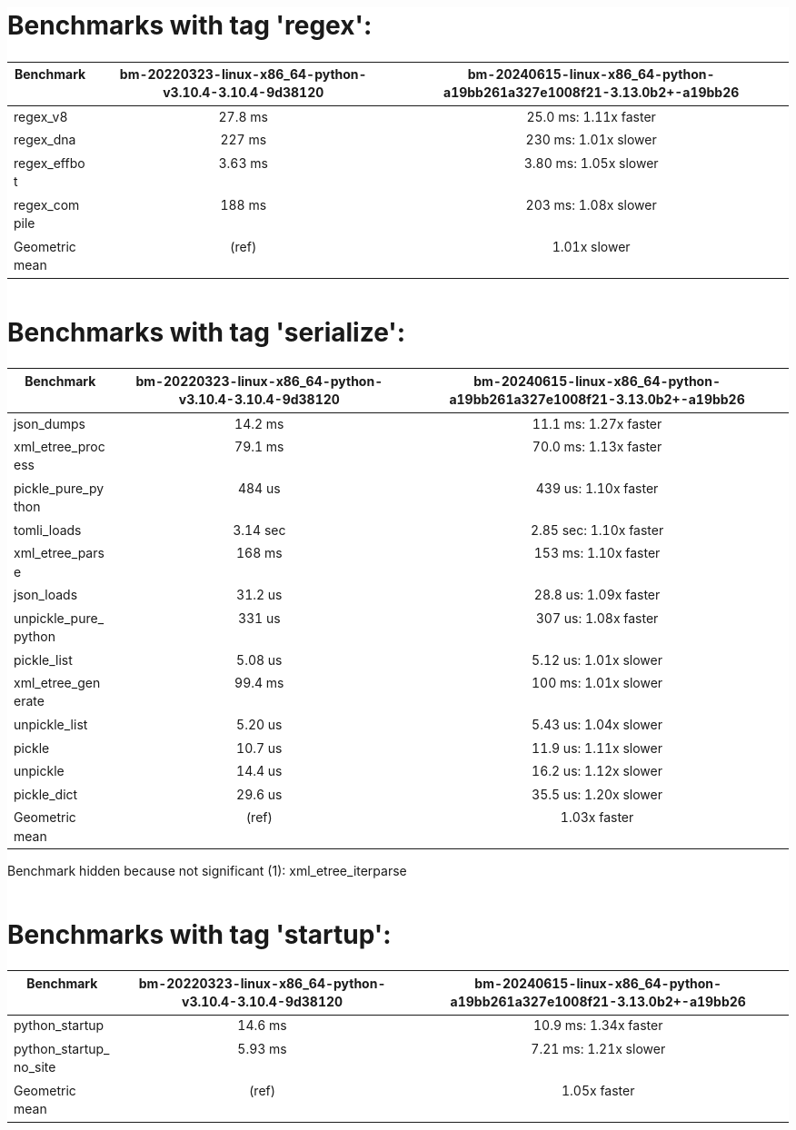 Benchmarks with tag 'regex':
============================

| Benchmark      | bm-20220323-linux-x86_64-python-v3.10.4-3.10.4-9d38120 | bm-20240615-linux-x86_64-python-a19bb261a327e1008f21-3.13.0b2+-a19bb26 |
|----------------|:------------------------------------------------------:|:----------------------------------------------------------------------:|
| regex_v8       | 27.8 ms                                                | 25.0 ms: 1.11x faster                                                  |
| regex_dna      | 227 ms                                                 | 230 ms: 1.01x slower                                                   |
| regex_effbot   | 3.63 ms                                                | 3.80 ms: 1.05x slower                                                  |
| regex_compile  | 188 ms                                                 | 203 ms: 1.08x slower                                                   |
| Geometric mean | (ref)                                                  | 1.01x slower                                                           |

Benchmarks with tag 'serialize':
================================

| Benchmark            | bm-20220323-linux-x86_64-python-v3.10.4-3.10.4-9d38120 | bm-20240615-linux-x86_64-python-a19bb261a327e1008f21-3.13.0b2+-a19bb26 |
|----------------------|:------------------------------------------------------:|:----------------------------------------------------------------------:|
| json_dumps           | 14.2 ms                                                | 11.1 ms: 1.27x faster                                                  |
| xml_etree_process    | 79.1 ms                                                | 70.0 ms: 1.13x faster                                                  |
| pickle_pure_python   | 484 us                                                 | 439 us: 1.10x faster                                                   |
| tomli_loads          | 3.14 sec                                               | 2.85 sec: 1.10x faster                                                 |
| xml_etree_parse      | 168 ms                                                 | 153 ms: 1.10x faster                                                   |
| json_loads           | 31.2 us                                                | 28.8 us: 1.09x faster                                                  |
| unpickle_pure_python | 331 us                                                 | 307 us: 1.08x faster                                                   |
| pickle_list          | 5.08 us                                                | 5.12 us: 1.01x slower                                                  |
| xml_etree_generate   | 99.4 ms                                                | 100 ms: 1.01x slower                                                   |
| unpickle_list        | 5.20 us                                                | 5.43 us: 1.04x slower                                                  |
| pickle               | 10.7 us                                                | 11.9 us: 1.11x slower                                                  |
| unpickle             | 14.4 us                                                | 16.2 us: 1.12x slower                                                  |
| pickle_dict          | 29.6 us                                                | 35.5 us: 1.20x slower                                                  |
| Geometric mean       | (ref)                                                  | 1.03x faster                                                           |

Benchmark hidden because not significant (1): xml_etree_iterparse

Benchmarks with tag 'startup':
==============================

| Benchmark              | bm-20220323-linux-x86_64-python-v3.10.4-3.10.4-9d38120 | bm-20240615-linux-x86_64-python-a19bb261a327e1008f21-3.13.0b2+-a19bb26 |
|------------------------|:------------------------------------------------------:|:----------------------------------------------------------------------:|
| python_startup         | 14.6 ms                                                | 10.9 ms: 1.34x faster                                                  |
| python_startup_no_site | 5.93 ms                                                | 7.21 ms: 1.21x slower                                                  |
| Geometric mean         | (ref)                                                  | 1.05x faster                                                           |
